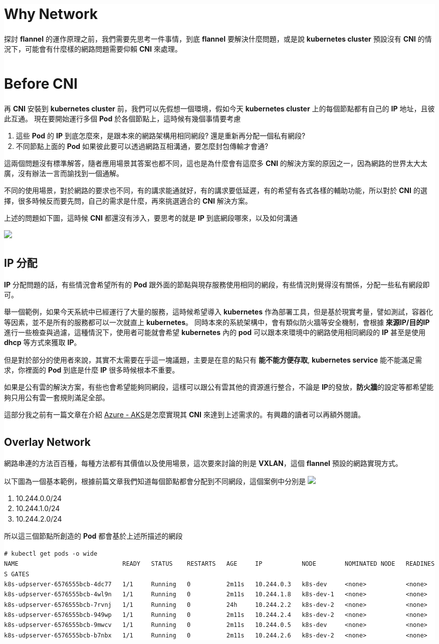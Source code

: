 
# Why Network

探討 **flannel** 的運作原理之前，我們需要先思考一件事情，到底 **flannel** 要解決什麼問題，或是說 **kubernetes cluster** 預設沒有 **CNI** 的情況下，可能會有什麼樣的網路問題需要仰賴 **CNI** 來處理。

# Before CNI

再 **CNI** 安裝到 **kubernetes cluster** 前，我們可以先假想一個環境，假如今天 **kubernetes cluster** 上的每個節點都有自己的 **IP** 地址，且彼此互通。
現在要開始運行多個 **Pod** 於各個節點上，這時候有幾個事情要考慮
1. 這些 **Pod** 的 **IP** 到底怎麼來，是跟本來的網路架構用相同網段? 還是重新再分配一個私有網段?
2. 不同節點上面的 **Pod** 如果彼此要可以透過網路互相溝通，要怎麼封包傳輸才會通?

這兩個問題沒有標準解答，隨者應用場景其答案也都不同，這也是為什麼會有這麼多 **CNI** 的解決方案的原因之一，因為網路的世界太大太廣，沒有辦法一言而諭找到一個通解。

不同的使用場景，對於網路的要求也不同，有的講求能通就好，有的講求要低延遲，有的希望有各式各樣的輔助功能，所以對於 **CNI** 的選擇，很多時候反而要先問，自己的需求是什麼，再來挑選適合的 **CNI** 解決方案。

上述的問題如下圖，這時候 **CNI** 都還沒有涉入，要思考的就是 **IP** 到底網段哪來，以及如何溝通

![](https://i.imgur.com/MVQMaql.png)


## IP 分配
**IP** 分配問題的話，有些情況會希望所有的 **Pod** 跟外面的節點與現存服務使用相同的網段，有些情況則覺得沒有關係，分配一些私有網段即可。

舉一個範例，如果今天系統中已經運行了大量的服務，這時候希望導入 **kubernetes** 作為部署工具，但是基於現實考量，譬如測試，容器化等因素，並不是所有的服務都可以一次就直上 **kubernetes**。 同時本來的系統架構中，會有類似防火牆等安全機制，會根據 **來源IP/目的IP** 進行一些檢查與過濾，這種情況下，使用者可能就會希望 **kubernetes** 內的 **pod** 可以跟本來環境中的網路使用相同網段的 **IP** 甚至是使用 **dhcp** 等方式來獲取 **IP**。

但是對於部分的使用者來說，其實不太需要在乎這一塊議題，主要是在意的點只有 **能不能方便存取**, **kubernetes service** 能不能滿足需求，你裡面的 **Pod** 到底是什麼 **IP** 很多時候根本不重要。

如果是公有雲的解決方案，有些也會希望能夠同網段，這樣可以跟公有雲其他的資源進行整合，不論是 **IP**的發放，**防火牆**的設定等都希望能夠只用公有雲一套規則滿足全部。

這部分我之前有一篇文章在介紹 [Azure - AKS](https://www.hwchiu.com/docs/2019/aks-cni-i)是怎麼實現其 **CNI** 來達到上述需求的。有興趣的讀者可以再額外閱讀。

## Overlay Network
網路串連的方法百百種，每種方法都有其價值以及使用場景，這次要來討論的則是 **VXLAN**，這個 **flannel** 預設的網路實現方式。

以下圖為一個基本範例，根據前篇文章我們知道每個節點都會分配到不同網段，這個案例中分別是
![](https://i.imgur.com/jhHkgVH.png)
1. 10.244.0.0/24
2. 10.244.1.0/24
3. 10.244.2.0/24

所以這三個節點所創造的 **Pod** 都會基於上述所描述的網段
```bash=
# kubectl get pods -o wide
NAME                             READY   STATUS    RESTARTS   AGE     IP           NODE        NOMINATED NODE   READINESS GATES
k8s-udpserver-6576555bcb-4dc77   1/1     Running   0          2m11s   10.244.0.3   k8s-dev     <none>           <none>
k8s-udpserver-6576555bcb-4wl9n   1/1     Running   0          2m11s   10.244.1.8   k8s-dev-1   <none>           <none>
k8s-udpserver-6576555bcb-7rvnj   1/1     Running   0          24h     10.244.2.2   k8s-dev-2   <none>           <none>
k8s-udpserver-6576555bcb-949wp   1/1     Running   0          2m11s   10.244.2.4   k8s-dev-2   <none>           <none>
k8s-udpserver-6576555bcb-9mwcv   1/1     Running   0          2m11s   10.244.0.5   k8s-dev     <none>           <none>
k8s-udpserver-6576555bcb-b7nbx   1/1     Running   0          2m11s   10.244.2.6   k8s-dev-2   <none>           <none>
```